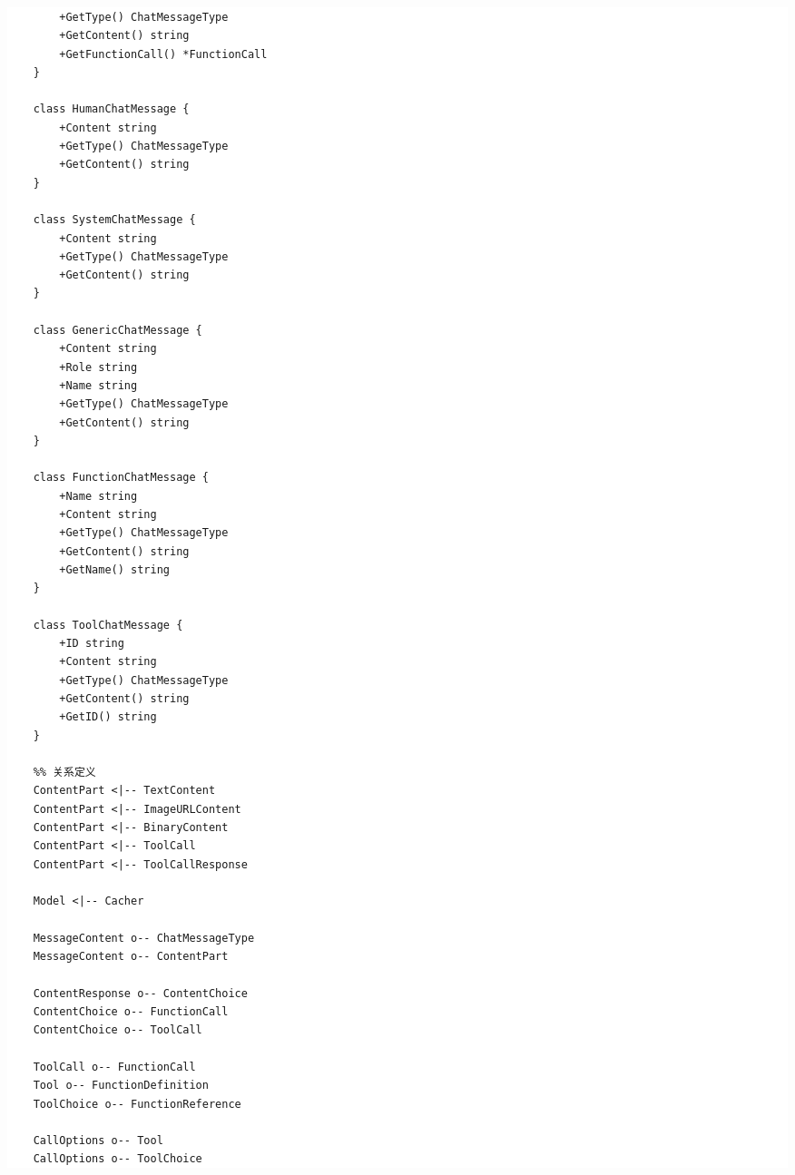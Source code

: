 ```mermaid
        +GetType() ChatMessageType
        +GetContent() string
        +GetFunctionCall() *FunctionCall
    }
    
    class HumanChatMessage {
        +Content string
        +GetType() ChatMessageType
        +GetContent() string
    }
    
    class SystemChatMessage {
        +Content string
        +GetType() ChatMessageType
        +GetContent() string
    }
    
    class GenericChatMessage {
        +Content string
        +Role string
        +Name string
        +GetType() ChatMessageType
        +GetContent() string
    }
    
    class FunctionChatMessage {
        +Name string
        +Content string
        +GetType() ChatMessageType
        +GetContent() string
        +GetName() string
    }
    
    class ToolChatMessage {
        +ID string
        +Content string
        +GetType() ChatMessageType
        +GetContent() string
        +GetID() string
    }
    
    %% 关系定义
    ContentPart <|-- TextContent
    ContentPart <|-- ImageURLContent
    ContentPart <|-- BinaryContent
    ContentPart <|-- ToolCall
    ContentPart <|-- ToolCallResponse
    
    Model <|-- Cacher
    
    MessageContent o-- ChatMessageType
    MessageContent o-- ContentPart
    
    ContentResponse o-- ContentChoice
    ContentChoice o-- FunctionCall
    ContentChoice o-- ToolCall
    
    ToolCall o-- FunctionCall
    Tool o-- FunctionDefinition
    ToolChoice o-- FunctionReference
    
    CallOptions o-- Tool
    CallOptions o-- ToolChoice
```